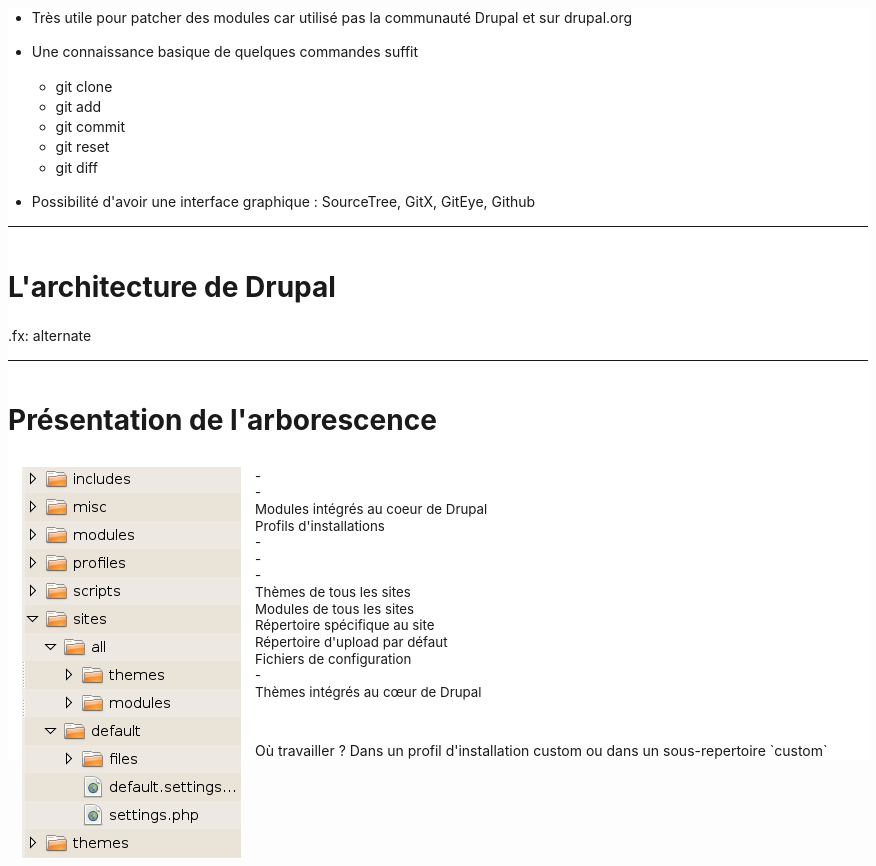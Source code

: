   * Très utile pour patcher des modules car utilisé pas la communauté Drupal et
  sur drupal.org

  * Une connaissance basique de quelques commandes suffit

    * git clone
    * git add
    * git commit
    * git reset
    * git diff

  * Possibilité d'avoir une interface graphique : SourceTree, GitX, GitEye, Github

--------------------------------------------------------------------------------

# L'architecture de Drupal

.fx: alternate

--------------------------------------------------------------------------------

# Présentation de l'arborescence

<img src="img/archi_fichiers.png" style="float:left;padding:.5em 1em 0"/>
<div style="font-size: 0.95em;line-height: 1.25em;padding-top: 0.6em;">
-<br>
-<br>
Modules intégrés au coeur de Drupal<br>
Profils d'installations<br>
-<br>
-<br>
-<br>
Thèmes de tous les sites<br>
Modules de tous les sites<br>
Répertoire spécifique au site<br>
Répertoire d'upload par défaut<br>
Fichiers de configuration<br>
-<br>
Thèmes intégrés au cœur de Drupal
</div>
<br><br>
Où travailler ? Dans un profil d'installation custom ou dans un
sous-repertoire `custom`
